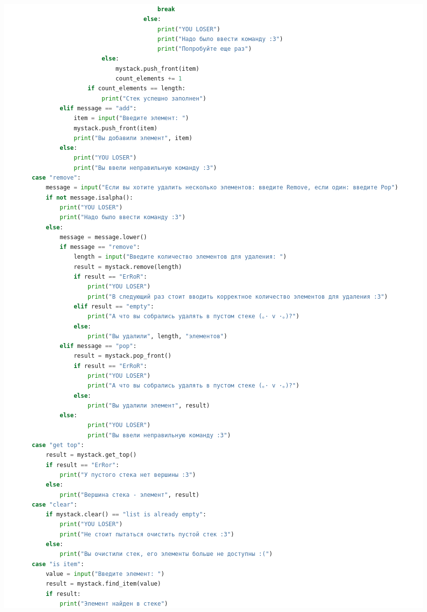 ```python
                                            break
                                        else:
                                            print("YOU LOSER")
                                            print("Надо было ввести команду :З")
                                            print("Попробуйте еще раз")
                            else:
                                mystack.push_front(item)
                                count_elements += 1
                        if count_elements == length:
                            print("Стек успешно заполнен")
                elif message == "add":
                    item = input("Введите элемент: ")
                    mystack.push_front(item)
                    print("Вы добавили элемент", item)
                else:
                    print("YOU LOSER")
                    print("Вы ввели неправильную команду :З")
        case "remove":
            message = input("Если вы хотите удалить несколько элементов: введите Remove, если один: введите Pop")
            if not message.isalpha():
                print("YOU LOSER")
                print("Надо было ввести команду :З")
            else:
                message = message.lower()
                if message == "remove":
                    length = input("Введите количество элементов для удаления: ")
                    result = mystack.remove(length)
                    if result == "ErRoR":
                        print("YOU LOSER")
                        print("В следующий раз стоит вводить корректное количество элементов для удаления :З")
                    elif result == "empty":
                        print("А что вы собрались удалять в пустом стеке (｡· v ·｡)?")
                    else:
                        print("Вы удалили", length, "элементов")
                elif message == "pop":
                    result = mystack.pop_front()
                    if result == "ErRoR":
                        print("YOU LOSER")
                        print("А что вы собрались удалять в пустом стеке (｡· v ·｡)?")
                    else:
                        print("Вы удалили элемент", result)
                else:
                        print("YOU LOSER")
                        print("Вы ввели неправильную команду :З")
        case "get top":
            result = mystack.get_top()
            if result == "ErRor":
                print("У пустого стека нет вершины :З")
            else:
                print("Вершина стека - элемент", result)
        case "clear":
            if mystack.clear() == "list is already empty":
                print("YOU LOSER")
                print("Не стоит пытаться очистить пустой стек :З")
            else:
                print("Вы очистили стек, его элементы больше не доступны :(")
        case "is item":
            value = input("Введите элемент: ")
            result = mystack.find_item(value)
            if result:
                print("Элемент найден в стеке")
```